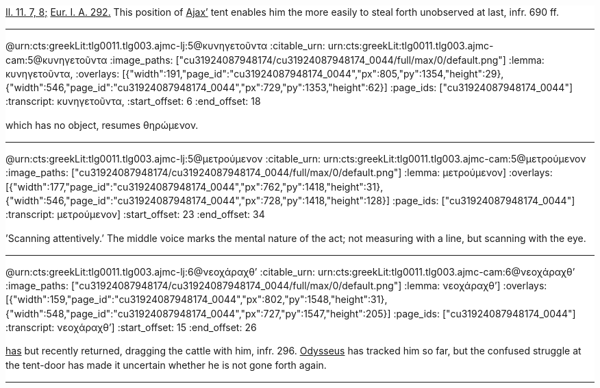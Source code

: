 [Il. 11. 7, 8;](https://scaife.perseus.org/reader/urn:cts:greekLit:tlg0012.tlg001:Il.11.7,8) [Eur. I. A. 292.](https://scaife.perseus.org/reader/urn:cts:greekLit:tlg0006.tlg018:292.) This position of [Ajax’](http://www.wikidata.org/entity/Q172725) tent enables him the more easily to steal forth unobserved at last, infr. 690 ff.

---


@urn:cts:greekLit:tlg0011.tlg003.ajmc-lj:5@κυνηγετοῦντα
:citable_urn: urn:cts:greekLit:tlg0011.tlg003.ajmc-cam:5@κυνηγετοῦντα
:image_paths: ["cu31924087948174/cu31924087948174_0044/full/max/0/default.png"]
:lemma: κυνηγετοῦντα,
:overlays: [{"width":191,"page_id":"cu31924087948174_0044","px":805,"py":1354,"height":29},{"width":546,"page_id":"cu31924087948174_0044","px":729,"py":1353,"height":62}]
:page_ids: ["cu31924087948174_0044"]
:transcript: κυνηγετοῦντα,
:start_offset: 6
:end_offset: 18

which has no object, resumes θηρώμενον.

---


@urn:cts:greekLit:tlg0011.tlg003.ajmc-lj:5@μετρούμενον
:citable_urn: urn:cts:greekLit:tlg0011.tlg003.ajmc-cam:5@μετρούμενον
:image_paths: ["cu31924087948174/cu31924087948174_0044/full/max/0/default.png"]
:lemma: μετρούμενον]
:overlays: [{"width":177,"page_id":"cu31924087948174_0044","px":762,"py":1418,"height":31},{"width":546,"page_id":"cu31924087948174_0044","px":728,"py":1418,"height":128}]
:page_ids: ["cu31924087948174_0044"]
:transcript: μετρούμενον]
:start_offset: 23
:end_offset: 34

’Scanning attentively.’ The middle voice marks the mental nature of the act; not measuring with a line, but scanning with the eye.

---


@urn:cts:greekLit:tlg0011.tlg003.ajmc-lj:6@νεοχάραχθʼ
:citable_urn: urn:cts:greekLit:tlg0011.tlg003.ajmc-cam:6@νεοχάραχθʼ
:image_paths: ["cu31924087948174/cu31924087948174_0044/full/max/0/default.png"]
:lemma: νεοχάραχθʼ]
:overlays: [{"width":159,"page_id":"cu31924087948174_0044","px":802,"py":1548,"height":31},{"width":548,"page_id":"cu31924087948174_0044","px":727,"py":1547,"height":205}]
:page_ids: ["cu31924087948174_0044"]
:transcript: νεοχάραχθʼ]
:start_offset: 15
:end_offset: 26

[has](http://www.wikidata.org/entity/Q172725) but recently returned, dragging the cattle with him, infr. 296. [Odysseus](http://www.wikidata.org/entity/Q47231) has tracked him so far, but the confused struggle at the tent-door has made it uncertain whether he is not gone forth again.

---